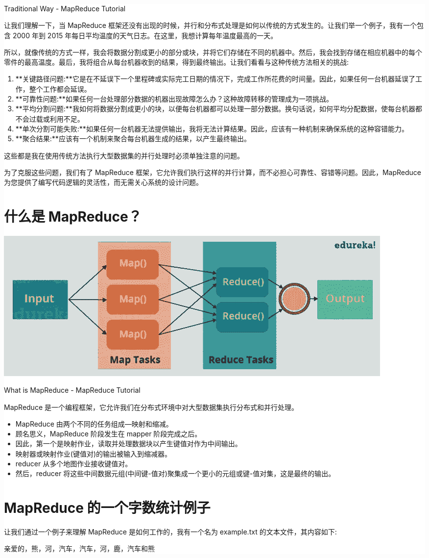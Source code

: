 Traditional Way - MapReduce Tutorial

让我们理解一下，当 MapReduce 框架还没有出现的时候，并行和分布式处理是如何以传统的方式发生的。让我们举一个例子，我有一个包含 2000 年到 2015 年每日平均温度的天气日志。在这里，我想计算每年温度最高的一天。

所以，就像传统的方式一样，我会将数据分割成更小的部分或块，并将它们存储在不同的机器中。然后，我会找到存储在相应机器中的每个零件的最高温度。最后，我将组合从每台机器收到的结果，得到最终输出。让我们看看与这种传统方法相关的挑战:

1.  **关键路径问题:**它是在不延误下一个里程碑或实际完工日期的情况下，完成工作所花费的时间量。因此，如果任何一台机器延误了工作，整个工作都会延误。
2.  **可靠性问题:**如果任何一台处理部分数据的机器出现故障怎么办？这种故障转移的管理成为一项挑战。
3.  **平均分割问题:**我如何将数据分割成更小的块，以便每台机器都可以处理一部分数据。换句话说，如何平均分配数据，使每台机器都不会过载或利用不足。
4.  **单次分割可能失败:**如果任何一台机器无法提供输出，我将无法计算结果。因此，应该有一种机制来确保系统的这种容错能力。
5.  **聚合结果:**应该有一个机制来聚合每台机器生成的结果，以产生最终输出。

这些都是我在使用传统方法执行大型数据集的并行处理时必须单独注意的问题。

为了克服这些问题，我们有了 MapReduce 框架，它允许我们执行这样的并行计算，而不必担心可靠性、容错等问题。因此，MapReduce 为您提供了编写代码逻辑的灵活性，而无需关心系统的设计问题。

# 什么是 MapReduce？

![](img/75d45b7780c0875f4cb3d3a31ba296bf.png)

What is MapReduce - MapReduce Tutorial

MapReduce 是一个编程框架，它允许我们在分布式环境中对大型数据集执行分布式和并行处理。

*   MapReduce 由两个不同的任务组成—映射和缩减。
*   顾名思义，MapReduce 阶段发生在 mapper 阶段完成之后。
*   因此，第一个是映射作业，读取并处理数据块以产生键值对作为中间输出。
*   映射器或映射作业(键值对)的输出被输入到缩减器。
*   reducer 从多个地图作业接收键值对。
*   然后，reducer 将这些中间数据元组(中间键-值对)聚集成一个更小的元组或键-值对集，这是最终的输出。

# MapReduce 的一个字数统计例子

让我们通过一个例子来理解 MapReduce 是如何工作的，我有一个名为 example.txt 的文本文件，其内容如下:

亲爱的，熊，河，汽车，汽车，河，鹿，汽车和熊
